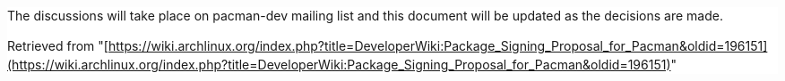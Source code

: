The discussions will take place on pacman-dev mailing list and this document will be updated as the decisions are made.

Retrieved from "[https://wiki.archlinux.org/index.php?title=DeveloperWiki:Package_Signing_Proposal_for_Pacman&oldid=196151](https://wiki.archlinux.org/index.php?title=DeveloperWiki:Package_Signing_Proposal_for_Pacman&oldid=196151)"